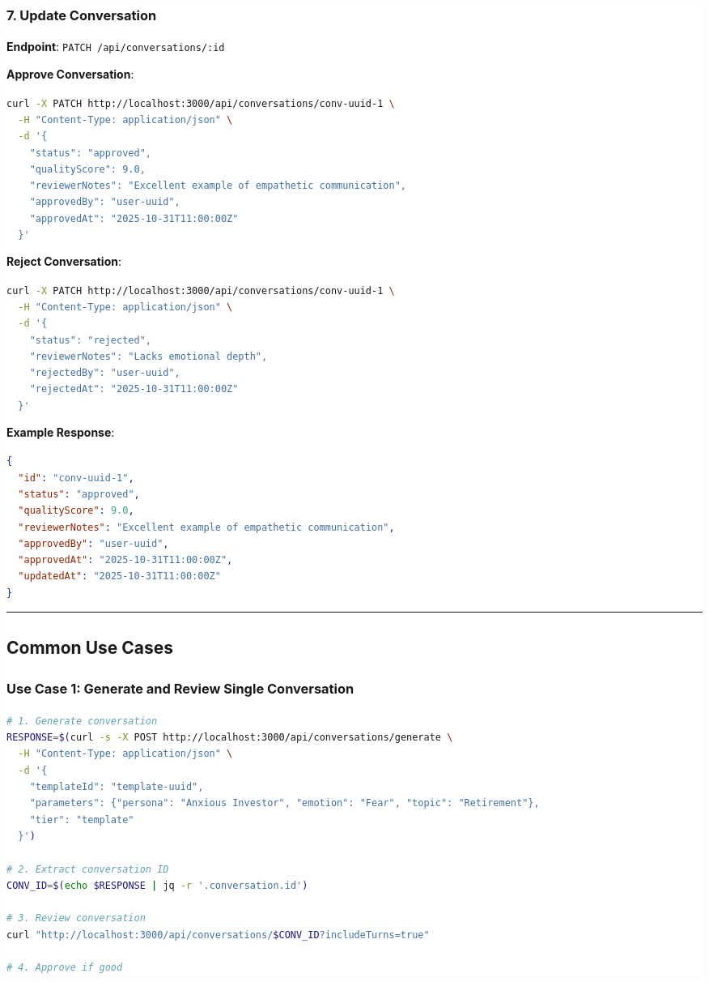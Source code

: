 
### 7. Update Conversation

**Endpoint**: `PATCH /api/conversations/:id`

**Approve Conversation**:
```bash
curl -X PATCH http://localhost:3000/api/conversations/conv-uuid-1 \
  -H "Content-Type: application/json" \
  -d '{
    "status": "approved",
    "qualityScore": 9.0,
    "reviewerNotes": "Excellent example of empathetic communication",
    "approvedBy": "user-uuid",
    "approvedAt": "2025-10-31T11:00:00Z"
  }'
```

**Reject Conversation**:
```bash
curl -X PATCH http://localhost:3000/api/conversations/conv-uuid-1 \
  -H "Content-Type: application/json" \
  -d '{
    "status": "rejected",
    "reviewerNotes": "Lacks emotional depth",
    "rejectedBy": "user-uuid",
    "rejectedAt": "2025-10-31T11:00:00Z"
  }'
```

**Example Response**:
```json
{
  "id": "conv-uuid-1",
  "status": "approved",
  "qualityScore": 9.0,
  "reviewerNotes": "Excellent example of empathetic communication",
  "approvedBy": "user-uuid",
  "approvedAt": "2025-10-31T11:00:00Z",
  "updatedAt": "2025-10-31T11:00:00Z"
}
```

---

## Common Use Cases

### Use Case 1: Generate and Review Single Conversation

```bash
# 1. Generate conversation
RESPONSE=$(curl -s -X POST http://localhost:3000/api/conversations/generate \
  -H "Content-Type: application/json" \
  -d '{
    "templateId": "template-uuid",
    "parameters": {"persona": "Anxious Investor", "emotion": "Fear", "topic": "Retirement"},
    "tier": "template"
  }')

# 2. Extract conversation ID
CONV_ID=$(echo $RESPONSE | jq -r '.conversation.id')

# 3. Review conversation
curl "http://localhost:3000/api/conversations/$CONV_ID?includeTurns=true"

# 4. Approve if good
```